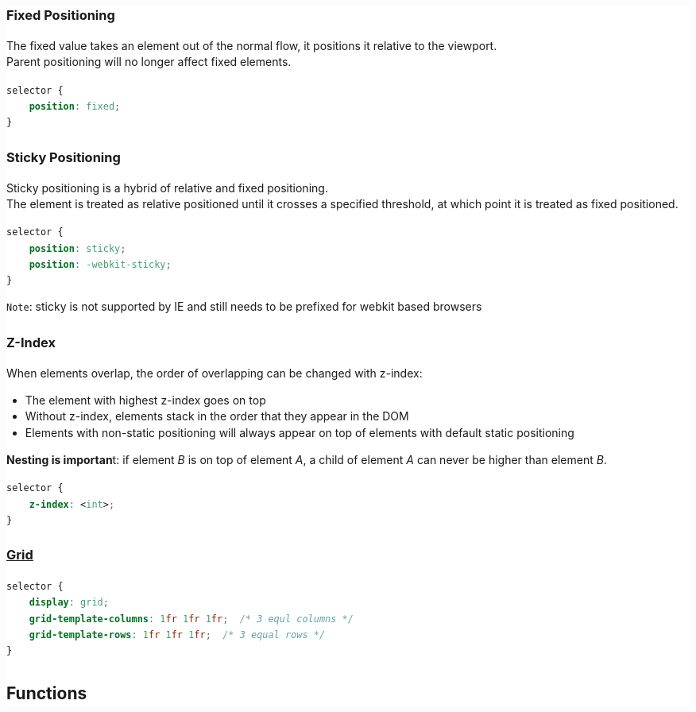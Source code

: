 ### Fixed Positioning

The fixed value takes an element out of the normal flow, it positions it relative to the viewport.  
Parent positioning will no longer affect fixed elements.

```css
selector {
    position: fixed;
}
```

### Sticky Positioning

Sticky positioning is a hybrid of relative and fixed positioning.  
The element is treated as relative positioned until it crosses a specified threshold, at which point it is treated as fixed positioned.

```css
selector {
    position: sticky;
    position: -webkit-sticky;
}
```

`Note`: sticky is not supported by IE and still needs to be prefixed for webkit based browsers

### Z-Index

When elements overlap, the order of overlapping can be changed with z-index:

- The element with highest z-index goes on top
- Without z-index, elements stack in the order that they appear in the DOM
- Elements with non-static positioning will always appear on top of elements with default static positioning

**Nesting is importan**t: if element *B* is on top of element *A*, a child of element *A* can never be higher than element *B*.

```css
selector {
    z-index: <int>;
}
```

### [Grid](https://developer.mozilla.org/en-US/docs/Web/CSS/CSS_Grid_Layout)

```css
selector {
    display: grid;
    grid-template-columns: 1fr 1fr 1fr;  /* 3 equl columns */
    grid-template-rows: 1fr 1fr 1fr;  /* 3 equal rows */
}
```

## Functions
